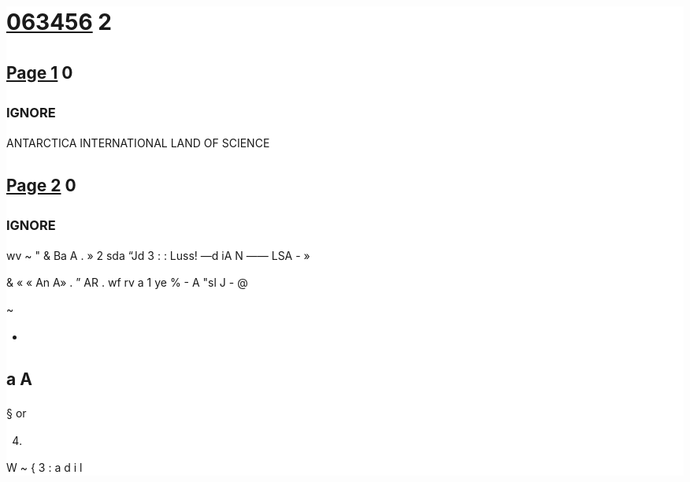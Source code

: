 # [063456](063456engo.pdf) 2

## [Page 1](063456engo.pdf#page=1) 0

### IGNORE

  
ANTARCTICA 
INTERNATIONAL 
LAND 
OF SCIENCE 
 

## [Page 2](063456engo.pdf#page=2) 0

### IGNORE

wv ~ " & 
Ba A 
. » 2 sda “Jd 
3 : : Luss! —d iA N —— 
LSA - » 
  
& 
« 
« An 
A» 
. ” AR 
. 
wf 
rv 
a 
1 ye % - A 
"sl J - 
@ 
 
~
 
- 
a 
A 
- 
§ 
or
 
4)
 
W 
~ 
{ 
3 
: 
a
d
i
l
 